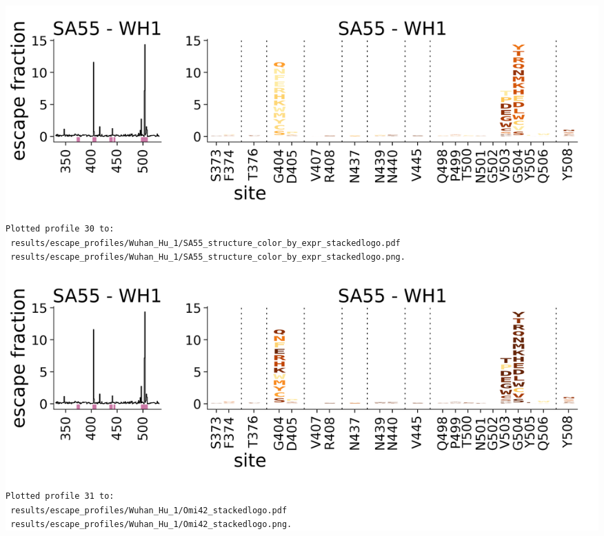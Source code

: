 ![png](escape_profiles_Wuhan_Hu_1_files/escape_profiles_Wuhan_Hu_1_27_59.png)
    


    
    Plotted profile 30 to:
     results/escape_profiles/Wuhan_Hu_1/SA55_structure_color_by_expr_stackedlogo.pdf
     results/escape_profiles/Wuhan_Hu_1/SA55_structure_color_by_expr_stackedlogo.png.



    
![png](escape_profiles_Wuhan_Hu_1_files/escape_profiles_Wuhan_Hu_1_27_61.png)
    


    
    Plotted profile 31 to:
     results/escape_profiles/Wuhan_Hu_1/Omi42_stackedlogo.pdf
     results/escape_profiles/Wuhan_Hu_1/Omi42_stackedlogo.png.



    